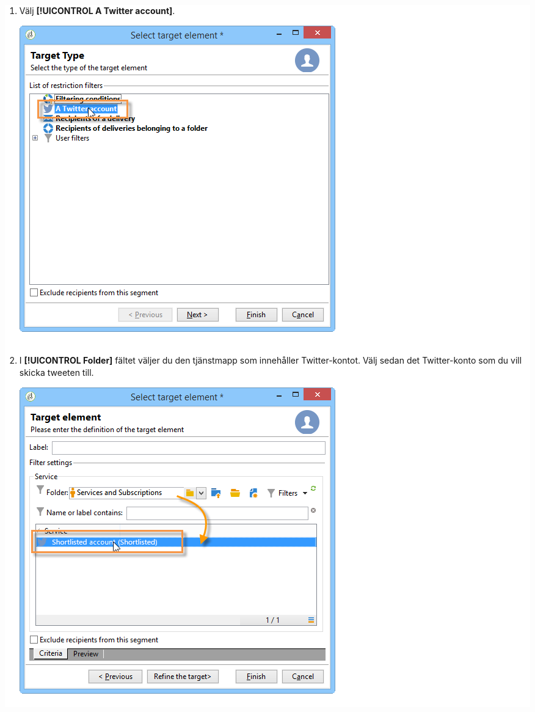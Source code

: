 1. Välj **[!UICONTROL A Twitter account]**.

   ![](assets/social_twitter_delivery_007.png)

1. I **[!UICONTROL Folder]** fältet väljer du den tjänstmapp som innehåller Twitter-kontot. Välj sedan det Twitter-konto som du vill skicka tweeten till.

   ![](assets/social_twitter_delivery_011.png)
